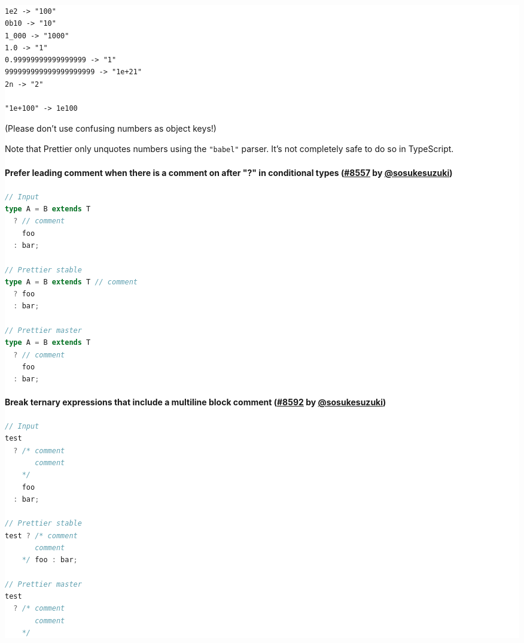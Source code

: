 ```
1e2 -> "100"
0b10 -> "10"
1_000 -> "1000"
1.0 -> "1"
0.99999999999999999 -> "1"
999999999999999999999 -> "1e+21"
2n -> "2"

"1e+100" -> 1e100
```

(Please don’t use confusing numbers as object keys!)

Note that Prettier only unquotes numbers using the `"babel"` parser. It’s not completely safe to do so in TypeScript.

#### Prefer leading comment when there is a comment on after "?" in conditional types ([#8557](https://github.com/prettier/prettier/pull/8557) by [@sosukesuzuki](https://github.com/sosukesuzuki))


```ts
// Input
type A = B extends T
  ? // comment
    foo
  : bar;

// Prettier stable
type A = B extends T // comment
  ? foo
  : bar;

// Prettier master
type A = B extends T
  ? // comment
    foo
  : bar;

```

#### Break ternary expressions that include a multiline block comment ([#8592](https://github.com/prettier/prettier/pull/8592) by [@sosukesuzuki](https://github.com/sosukesuzuki))


```js
// Input
test
  ? /* comment
       comment
    */
    foo
  : bar;

// Prettier stable
test ? /* comment
       comment
    */ foo : bar;

// Prettier master
test
  ? /* comment
       comment
    */
```
